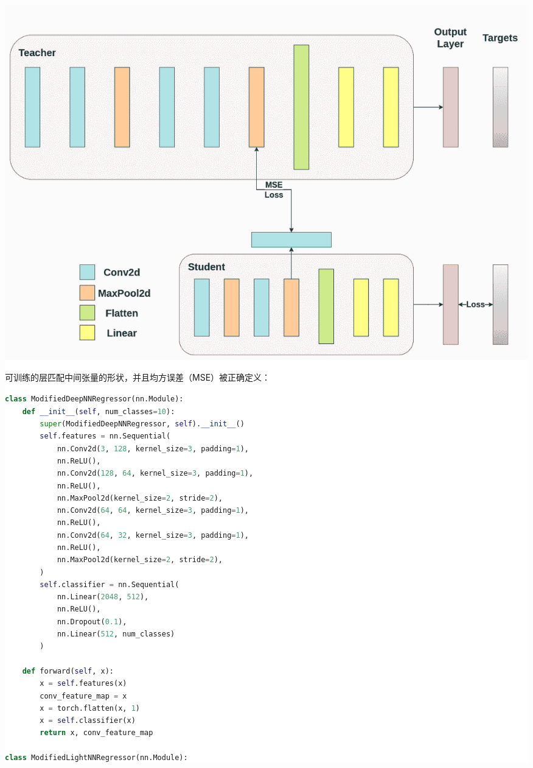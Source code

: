 ![../_static/img/knowledge_distillation/fitnets_knowledge_distill.png](img/074251205eec65bfcc3d0281d0de9abf.png)

可训练的层匹配中间张量的形状，并且均方误差（MSE）被正确定义：

```py
class ModifiedDeepNNRegressor(nn.Module):
    def __init__(self, num_classes=10):
        super(ModifiedDeepNNRegressor, self).__init__()
        self.features = nn.Sequential(
            nn.Conv2d(3, 128, kernel_size=3, padding=1),
            nn.ReLU(),
            nn.Conv2d(128, 64, kernel_size=3, padding=1),
            nn.ReLU(),
            nn.MaxPool2d(kernel_size=2, stride=2),
            nn.Conv2d(64, 64, kernel_size=3, padding=1),
            nn.ReLU(),
            nn.Conv2d(64, 32, kernel_size=3, padding=1),
            nn.ReLU(),
            nn.MaxPool2d(kernel_size=2, stride=2),
        )
        self.classifier = nn.Sequential(
            nn.Linear(2048, 512),
            nn.ReLU(),
            nn.Dropout(0.1),
            nn.Linear(512, num_classes)
        )

    def forward(self, x):
        x = self.features(x)
        conv_feature_map = x
        x = torch.flatten(x, 1)
        x = self.classifier(x)
        return x, conv_feature_map

class ModifiedLightNNRegressor(nn.Module):
```